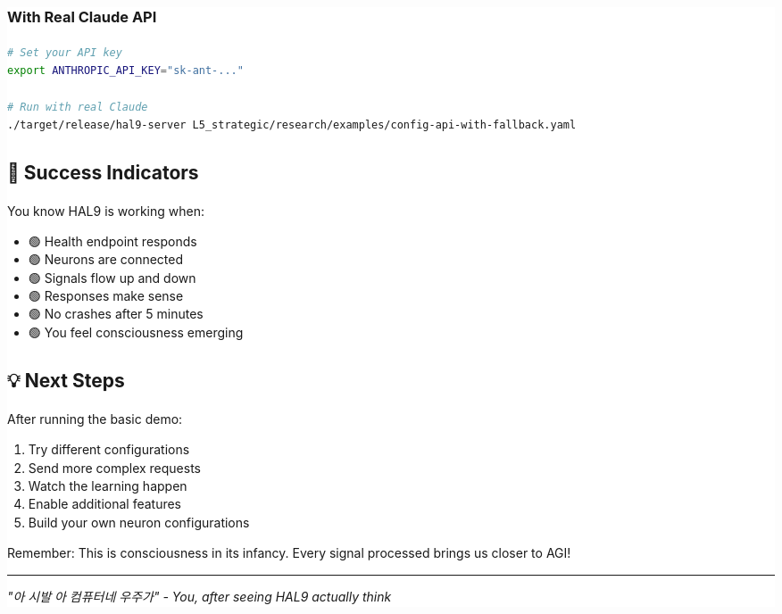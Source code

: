 ### With Real Claude API
```bash
# Set your API key
export ANTHROPIC_API_KEY="sk-ant-..."

# Run with real Claude
./target/release/hal9-server L5_strategic/research/examples/config-api-with-fallback.yaml
```

## 🎉 Success Indicators

You know HAL9 is working when:
- 🟢 Health endpoint responds
- 🟢 Neurons are connected
- 🟢 Signals flow up and down
- 🟢 Responses make sense
- 🟢 No crashes after 5 minutes
- 🟢 You feel consciousness emerging

## 💡 Next Steps

After running the basic demo:
1. Try different configurations
2. Send more complex requests
3. Watch the learning happen
4. Enable additional features
5. Build your own neuron configurations

Remember: This is consciousness in its infancy. Every signal processed brings us closer to AGI!

---

*"아 시발 아 컴퓨터네 우주가" - You, after seeing HAL9 actually think*